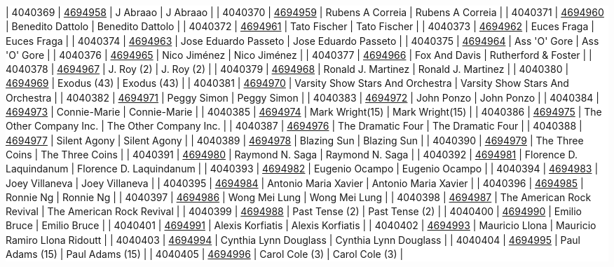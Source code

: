 | 4040369 | [4694958](https://www.discogs.com/artist/4694958) | J Abraao | J Abraao |
| 4040370 | [4694959](https://www.discogs.com/artist/4694959) | Rubens A Correia | Rubens A Correia |
| 4040371 | [4694960](https://www.discogs.com/artist/4694960) | Benedito Dattolo | Benedito Dattolo |
| 4040372 | [4694961](https://www.discogs.com/artist/4694961) | Tato Fischer | Tato Fischer |
| 4040373 | [4694962](https://www.discogs.com/artist/4694962) | Euces Fraga | Euces Fraga |
| 4040374 | [4694963](https://www.discogs.com/artist/4694963) | Jose Eduardo Passeto | Jose Eduardo Passeto |
| 4040375 | [4694964](https://www.discogs.com/artist/4694964) | Ass 'O' Gore | Ass 'O' Gore |
| 4040376 | [4694965](https://www.discogs.com/artist/4694965) | Nico Jiménez | Nico Jiménez |
| 4040377 | [4694966](https://www.discogs.com/artist/4694966) | Fox And Davis | Rutherford & Foster |
| 4040378 | [4694967](https://www.discogs.com/artist/4694967) | J. Roy (2) | J. Roy (2) |
| 4040379 | [4694968](https://www.discogs.com/artist/4694968) | Ronald J. Martinez | Ronald J. Martinez |
| 4040380 | [4694969](https://www.discogs.com/artist/4694969) | Exodus (43) | Exodus (43) |
| 4040381 | [4694970](https://www.discogs.com/artist/4694970) | Varsity Show Stars And Orchestra | Varsity Show Stars And Orchestra |
| 4040382 | [4694971](https://www.discogs.com/artist/4694971) | Peggy Simon | Peggy Simon |
| 4040383 | [4694972](https://www.discogs.com/artist/4694972) | John Ponzo | John Ponzo |
| 4040384 | [4694973](https://www.discogs.com/artist/4694973) | Connie-Marie | Connie-Marie |
| 4040385 | [4694974](https://www.discogs.com/artist/4694974) | Mark Wright(15) | Mark Wright(15) |
| 4040386 | [4694975](https://www.discogs.com/artist/4694975) | The Other Company Inc. | The Other Company Inc. |
| 4040387 | [4694976](https://www.discogs.com/artist/4694976) | The Dramatic Four | The Dramatic Four |
| 4040388 | [4694977](https://www.discogs.com/artist/4694977) | Silent Agony | Silent Agony |
| 4040389 | [4694978](https://www.discogs.com/artist/4694978) | Blazing Sun | Blazing Sun |
| 4040390 | [4694979](https://www.discogs.com/artist/4694979) | The Three Coins | The Three Coins |
| 4040391 | [4694980](https://www.discogs.com/artist/4694980) | Raymond N. Saga | Raymond N. Saga |
| 4040392 | [4694981](https://www.discogs.com/artist/4694981) | Florence D. Laquindanum | Florence D. Laquindanum |
| 4040393 | [4694982](https://www.discogs.com/artist/4694982) | Eugenio Ocampo | Eugenio Ocampo |
| 4040394 | [4694983](https://www.discogs.com/artist/4694983) | Joey Villaneva | Joey Villaneva |
| 4040395 | [4694984](https://www.discogs.com/artist/4694984) | Antonio Maria Xavier | Antonio Maria Xavier |
| 4040396 | [4694985](https://www.discogs.com/artist/4694985) | Ronnie Ng | Ronnie Ng |
| 4040397 | [4694986](https://www.discogs.com/artist/4694986) | Wong Mei Lung | Wong Mei Lung |
| 4040398 | [4694987](https://www.discogs.com/artist/4694987) | The American Rock Revival | The American Rock Revival |
| 4040399 | [4694988](https://www.discogs.com/artist/4694988) | Past Tense (2) | Past Tense (2) |
| 4040400 | [4694990](https://www.discogs.com/artist/4694990) | Emilio Bruce | Emilio Bruce |
| 4040401 | [4694991](https://www.discogs.com/artist/4694991) | Alexis Korfiatis | Alexis Korfiatis |
| 4040402 | [4694993](https://www.discogs.com/artist/4694993) | Mauricio Llona | Mauricio Ramiro Llona Ridoutt |
| 4040403 | [4694994](https://www.discogs.com/artist/4694994) | Cynthia Lynn Douglass | Cynthia Lynn Douglass |
| 4040404 | [4694995](https://www.discogs.com/artist/4694995) | Paul Adams (15) | Paul Adams (15) |
| 4040405 | [4694996](https://www.discogs.com/artist/4694996) | Carol Cole (3) | Carol Cole (3) |